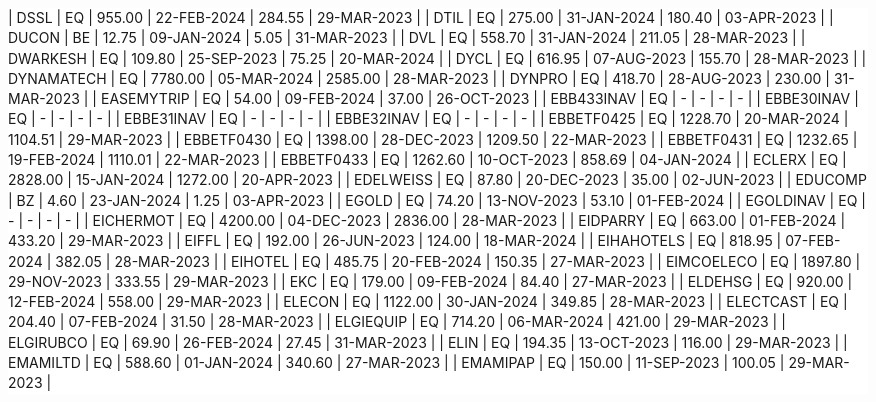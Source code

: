 | DSSL | EQ | 955.00 | 22-FEB-2024 | 284.55 | 29-MAR-2023 |
| DTIL | EQ | 275.00 | 31-JAN-2024 | 180.40 | 03-APR-2023 |
| DUCON | BE | 12.75 | 09-JAN-2024 | 5.05 | 31-MAR-2023 |
| DVL | EQ | 558.70 | 31-JAN-2024 | 211.05 | 28-MAR-2023 |
| DWARKESH | EQ | 109.80 | 25-SEP-2023 | 75.25 | 20-MAR-2024 |
| DYCL | EQ | 616.95 | 07-AUG-2023 | 155.70 | 28-MAR-2023 |
| DYNAMATECH | EQ | 7780.00 | 05-MAR-2024 | 2585.00 | 28-MAR-2023 |
| DYNPRO | EQ | 418.70 | 28-AUG-2023 | 230.00 | 31-MAR-2023 |
| EASEMYTRIP | EQ | 54.00 | 09-FEB-2024 | 37.00 | 26-OCT-2023 |
| EBB433INAV | EQ | - | - | - | - |
| EBBE30INAV | EQ | - | - | - | - |
| EBBE31INAV | EQ | - | - | - | - |
| EBBE32INAV | EQ | - | - | - | - |
| EBBETF0425 | EQ | 1228.70 | 20-MAR-2024 | 1104.51 | 29-MAR-2023 |
| EBBETF0430 | EQ | 1398.00 | 28-DEC-2023 | 1209.50 | 22-MAR-2023 |
| EBBETF0431 | EQ | 1232.65 | 19-FEB-2024 | 1110.01 | 22-MAR-2023 |
| EBBETF0433 | EQ | 1262.60 | 10-OCT-2023 | 858.69 | 04-JAN-2024 |
| ECLERX | EQ | 2828.00 | 15-JAN-2024 | 1272.00 | 20-APR-2023 |
| EDELWEISS | EQ | 87.80 | 20-DEC-2023 | 35.00 | 02-JUN-2023 |
| EDUCOMP | BZ | 4.60 | 23-JAN-2024 | 1.25 | 03-APR-2023 |
| EGOLD | EQ | 74.20 | 13-NOV-2023 | 53.10 | 01-FEB-2024 |
| EGOLDINAV | EQ | - | - | - | - |
| EICHERMOT | EQ | 4200.00 | 04-DEC-2023 | 2836.00 | 28-MAR-2023 |
| EIDPARRY | EQ | 663.00 | 01-FEB-2024 | 433.20 | 29-MAR-2023 |
| EIFFL | EQ | 192.00 | 26-JUN-2023 | 124.00 | 18-MAR-2024 |
| EIHAHOTELS | EQ | 818.95 | 07-FEB-2024 | 382.05 | 28-MAR-2023 |
| EIHOTEL | EQ | 485.75 | 20-FEB-2024 | 150.35 | 27-MAR-2023 |
| EIMCOELECO | EQ | 1897.80 | 29-NOV-2023 | 333.55 | 29-MAR-2023 |
| EKC | EQ | 179.00 | 09-FEB-2024 | 84.40 | 27-MAR-2023 |
| ELDEHSG | EQ | 920.00 | 12-FEB-2024 | 558.00 | 29-MAR-2023 |
| ELECON | EQ | 1122.00 | 30-JAN-2024 | 349.85 | 28-MAR-2023 |
| ELECTCAST | EQ | 204.40 | 07-FEB-2024 | 31.50 | 28-MAR-2023 |
| ELGIEQUIP | EQ | 714.20 | 06-MAR-2024 | 421.00 | 29-MAR-2023 |
| ELGIRUBCO | EQ | 69.90 | 26-FEB-2024 | 27.45 | 31-MAR-2023 |
| ELIN | EQ | 194.35 | 13-OCT-2023 | 116.00 | 29-MAR-2023 |
| EMAMILTD | EQ | 588.60 | 01-JAN-2024 | 340.60 | 27-MAR-2023 |
| EMAMIPAP | EQ | 150.00 | 11-SEP-2023 | 100.05 | 29-MAR-2023 |